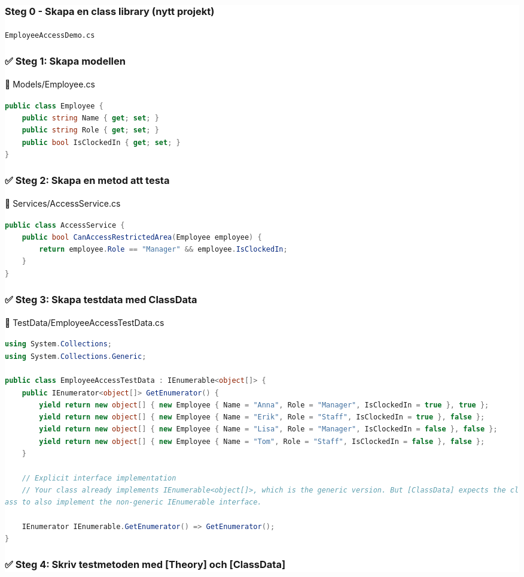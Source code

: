 ### Steg 0 - Skapa en class library (nytt projekt)
`EmployeeAccessDemo.cs`

### ✅ Steg 1: Skapa modellen
📄 Models/Employee.cs

```csharp
public class Employee {
    public string Name { get; set; }
    public string Role { get; set; }
    public bool IsClockedIn { get; set; }
}
```

### ✅ Steg 2: Skapa en metod att testa
📄 Services/AccessService.cs

```csharp
public class AccessService {
    public bool CanAccessRestrictedArea(Employee employee) {
        return employee.Role == "Manager" && employee.IsClockedIn;
    }
}
```

### ✅ Steg 3: Skapa testdata med ClassData
📄 TestData/EmployeeAccessTestData.cs

```csharp
using System.Collections;
using System.Collections.Generic;

public class EmployeeAccessTestData : IEnumerable<object[]> {
    public IEnumerator<object[]> GetEnumerator() {
        yield return new object[] { new Employee { Name = "Anna", Role = "Manager", IsClockedIn = true }, true };
        yield return new object[] { new Employee { Name = "Erik", Role = "Staff", IsClockedIn = true }, false };
        yield return new object[] { new Employee { Name = "Lisa", Role = "Manager", IsClockedIn = false }, false };
        yield return new object[] { new Employee { Name = "Tom", Role = "Staff", IsClockedIn = false }, false };
    }

    // Explicit interface implementation
    // Your class already implements IEnumerable<object[]>, which is the generic version. But [ClassData] expects the class to also implement the non-generic IEnumerable interface.

    IEnumerator IEnumerable.GetEnumerator() => GetEnumerator();
}
```

### ✅ Steg 4: Skriv testmetoden med [Theory] och [ClassData]
